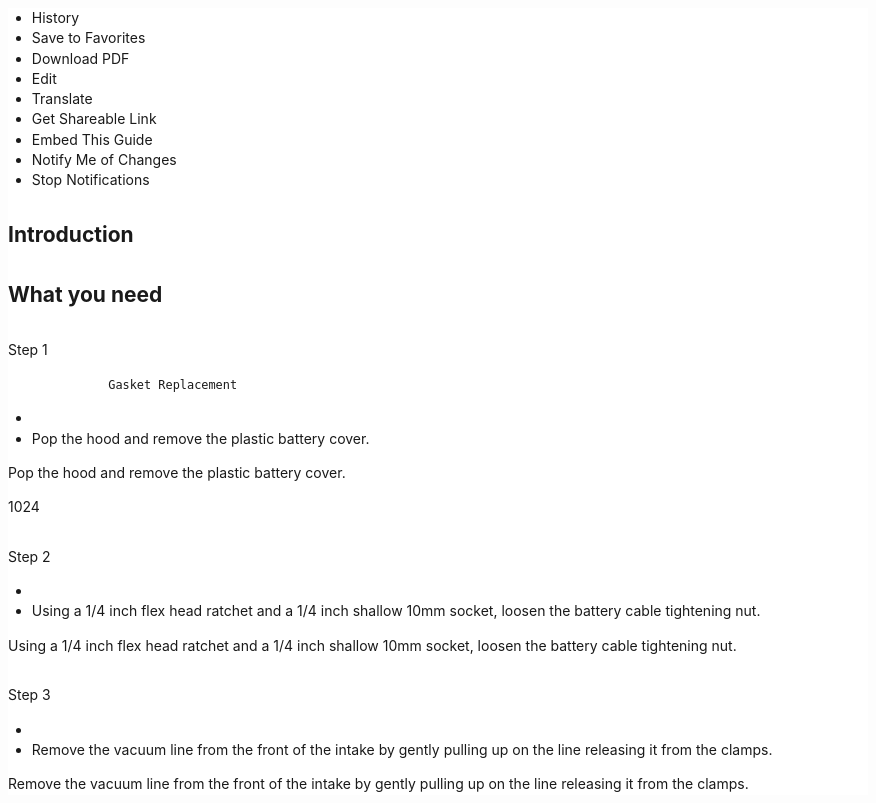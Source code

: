  
- History
 - Save to Favorites
 - Download PDF
 - Edit
 - Translate
 - Get Shareable Link
 - Embed This Guide
 - Notify Me of Changes
 - Stop Notifications

 
## Introduction
 
## What you need
 
## 

Step 1

                  Gasket Replacement               


 
- 
 - Pop the hood and remove the plastic battery cover.

 
Pop the hood and remove the plastic battery cover.
 
1024
 
## 

Step 2


 
- 
 - Using a 1/4 inch flex head ratchet and a 1/4 inch shallow 10mm socket, loosen the battery cable tightening nut.

 
Using a 1/4 inch flex head ratchet and a 1/4 inch shallow 10mm socket, loosen the battery cable tightening nut.
 
## 

Step 3


 
- 
 - Remove the vacuum line from the front of the intake by gently pulling up on the line releasing it from the clamps.

 
Remove the vacuum line from the front of the intake by gently pulling up on the line releasing it from the clamps.
 
## 
